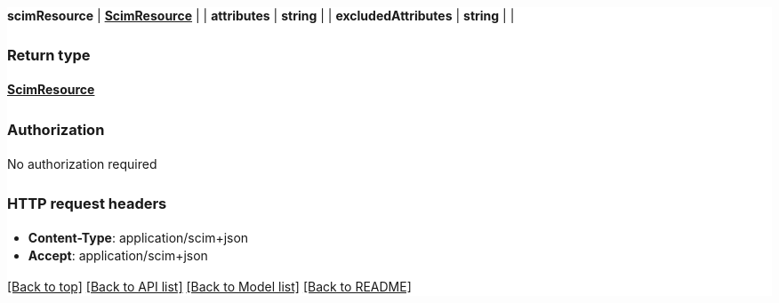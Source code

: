 

 **scimResource** | [**ScimResource**](ScimResource.md) |  | 
 **attributes** | **string** |  | 
 **excludedAttributes** | **string** |  | 

### Return type

[**ScimResource**](ScimResource.md)

### Authorization

No authorization required

### HTTP request headers

- **Content-Type**: application/scim+json
- **Accept**: application/scim+json

[[Back to top]](#) [[Back to API list]](../README.md#documentation-for-api-endpoints)
[[Back to Model list]](../README.md#documentation-for-models)
[[Back to README]](../README.md)

